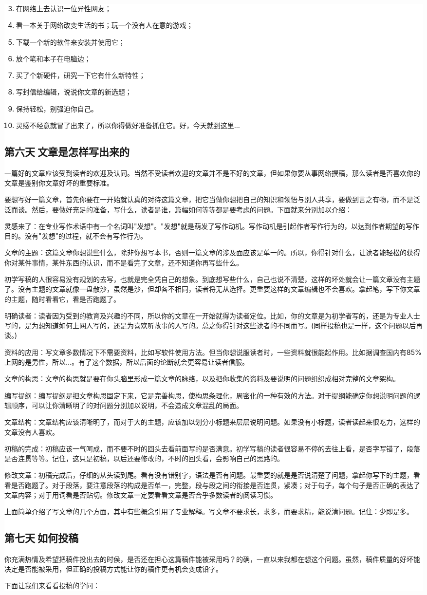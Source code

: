 3. 在网络上去认识一位异性网友；

4. 看一本关于网络改变生活的书；玩一个没有人在意的游戏；

5. 下载一个新的软件来安装并使用它；

6. 放个笔和本子在电脑边；

7. 买了个新硬件，研究一下它有什么新特性；

8. 写封信给编辑，说说你文章的新选题；

9. 保持轻松，别强迫你自己。

10. 灵感不经意就冒了出来了，所以你得做好准备抓住它。好，今天就到这里... 

## 第六天 文章是怎样写出来的

<div class="p">

一篇好的文章应该受到读者的欢迎及认同。当然不受读者欢迎的文章并不是不好的文章，但如果你要从事网络撰稿，那么读者是否喜欢你的文章是鉴别你文章好坏的重要标准。

要想写好一篇文章，首先你要在一开始就认真的对待这篇文章，把它当做你想把自己的知识和领悟与别人共享，要做到言之有物，而不是泛泛而谈。然后，要做好充足的准备，写什么，读者是谁，篇幅如何等等都是要考虑的问题。下面就来分别加以介绍：

灵感来了：在专业写作术语中有一个名词叫"发想"。"发想"就是萌发了写作动机。写作动机是引起作者写作行为的，以达到作者期望的写作目的。没有"发想"的过程，就不会有写作行为。　　

文章的主题：这篇文章你想说些什么，除非你想写本书，否则一篇文章的涉及面应该是单一的。所以，你得针对什么，让读者能轻松的获得你对某件事情，某件东西的认识，而不是看完了文章，还不知道你再写些什么。

初学写稿的人很容易没有规划的去写，也就是完全凭自己的想象。到底想写些什么，自己也说不清楚，这样的坏处就会让一篇文章没有主题了。没有主题的文章就像一盘散沙，虽然是沙，但却各不相同，读者将无从选择。更重要这样的文章编辑也不会喜欢。拿起笔，写下你文章的主题，随时看看它，看是否跑题了。

明确读者：读者因为受到的教育及兴趣的不同，所以你的文章在一开始就得为读者定位。比如，你的文章是为初学者写的，还是为专业人士写的，是为想知道如何上网人写的，还是为喜欢听故事的人写的。总之你得针对这些读者的不同而写。(同样投稿也是一样，这个问题以后再谈。)　　

资料的应用：写文章多数情况下不需要资料，比如写软件使用方法。但当你想说服读者时，一些资料就很能起作用。比如据调查国内有85%上网的是男性，所以...。有了这个数据，所以后面的论断就会更容易让读者信服。　　

文章的构思：文章的构思就是要在你头脑里形成一篇文章的脉络，以及把你收集的资料及要说明的问题组织成相对完整的文章架构。

编写提纲：编写提纲是把文章构思固定下来，它是完善构思，使构思条理化，周密化的一种有效的方法。对于提纲能确定你想说明问题的逻辑顺序，可以让你清晰明了的对问题分别加以说明，不会造成文章混乱的局面。

文章结构：文章结构应该清晰明了，而对于大的主题，应该加以划分小标题来层层说明问题。如果没有小标题，读者读起来很吃力，这样的文章没有人喜欢。

初稿的完成：初稿应该一气呵成，而不要不时的回头去看前面写的是否满意。初学写稿的读者很容易不停的去往上看，是否字写错了，段落是否连贯等等。记住，这只是初稿，以后还要修改的，不时的回头看，会影响自己的思路的。

修改文章：初稿完成后，仔细的从头读到尾。看有没有错别字，语法是否有问题。最重要的就是是否说清楚了问题，拿起你写下的主题，看看是否跑题了。对于段落，要注意段落的构成是否单一，完整，段与段之间的衔接是否连贯，紧凑；对于句子，每个句子是否正确的表达了文章内容；对于用词看是否贴切。修改文章一定要看看文章是否合乎多数读者的阅读习惯。

上面简单介绍了写文章的几个方面，其中有些概念引用了专业解释。写文章不要求长，求多，而要求精，能说清问题。记住：少即是多。 

</div>

## 第七天 如何投稿　

<div class="p">

你充满热情及希望把稿件投出去的时侯，是否还在担心这篇稿件能被采用吗？的确，一直以来我都在想这个问题。虽然，稿件质量的好坏能决定是否能被采用，但正确的投稿方式能让你的稿件更有机会变成铅字。

下面让我们来看看投稿的学问：
